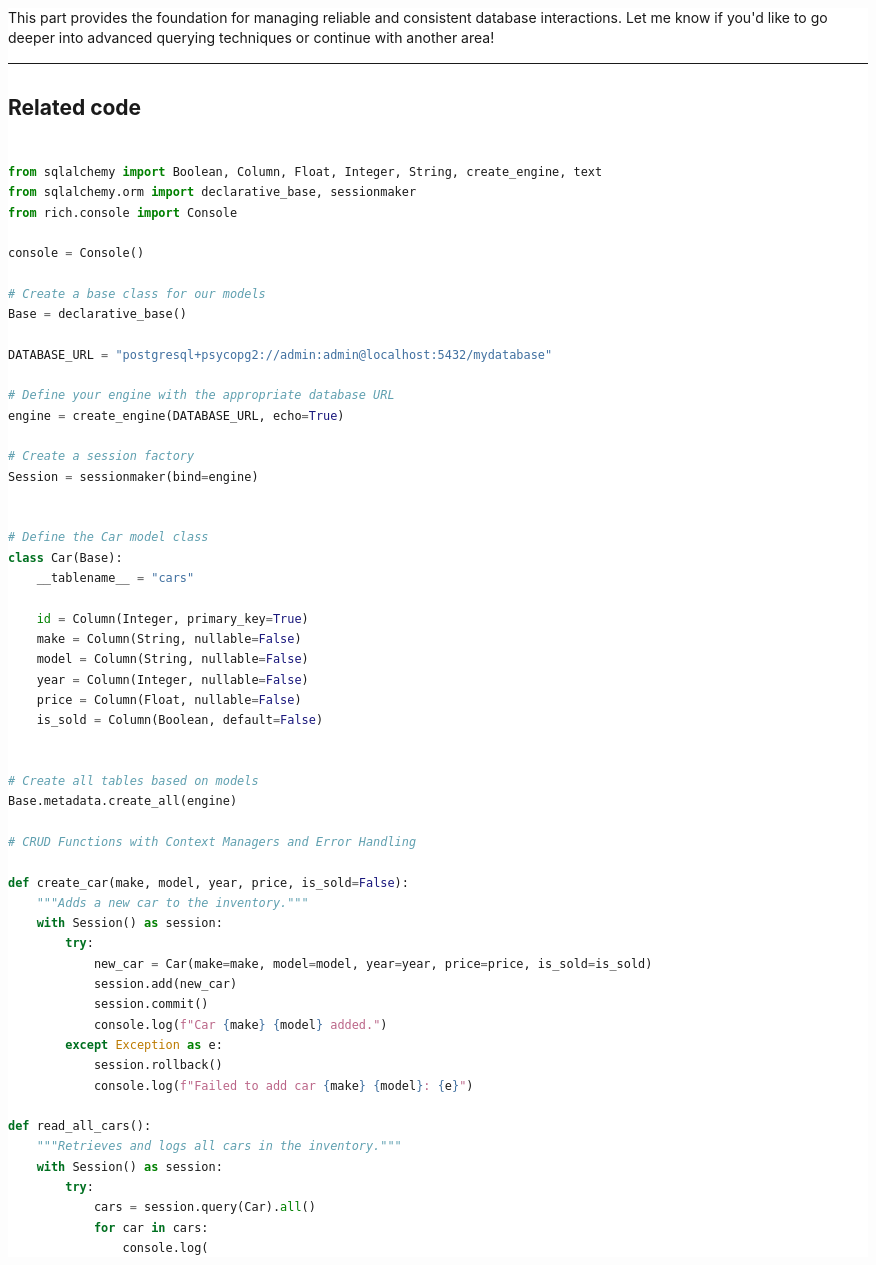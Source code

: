 This part provides the foundation for managing reliable and consistent database interactions. Let me know if you'd like to go deeper into advanced querying techniques or continue with another area!

---

## Related code

```py

from sqlalchemy import Boolean, Column, Float, Integer, String, create_engine, text
from sqlalchemy.orm import declarative_base, sessionmaker
from rich.console import Console

console = Console()

# Create a base class for our models
Base = declarative_base()

DATABASE_URL = "postgresql+psycopg2://admin:admin@localhost:5432/mydatabase"

# Define your engine with the appropriate database URL
engine = create_engine(DATABASE_URL, echo=True)

# Create a session factory
Session = sessionmaker(bind=engine)


# Define the Car model class
class Car(Base):
    __tablename__ = "cars"

    id = Column(Integer, primary_key=True)
    make = Column(String, nullable=False)
    model = Column(String, nullable=False)
    year = Column(Integer, nullable=False)
    price = Column(Float, nullable=False)
    is_sold = Column(Boolean, default=False)


# Create all tables based on models
Base.metadata.create_all(engine)

# CRUD Functions with Context Managers and Error Handling

def create_car(make, model, year, price, is_sold=False):
    """Adds a new car to the inventory."""
    with Session() as session:
        try:
            new_car = Car(make=make, model=model, year=year, price=price, is_sold=is_sold)
            session.add(new_car)
            session.commit()
            console.log(f"Car {make} {model} added.")
        except Exception as e:
            session.rollback()
            console.log(f"Failed to add car {make} {model}: {e}")

def read_all_cars():
    """Retrieves and logs all cars in the inventory."""
    with Session() as session:
        try:
            cars = session.query(Car).all()
            for car in cars:
                console.log(
```
